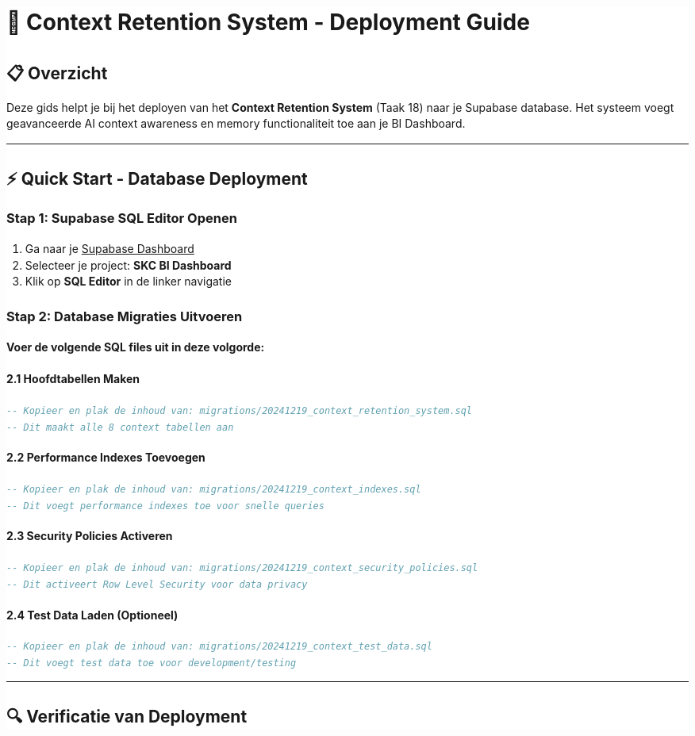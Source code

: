 # 🚀 Context Retention System - Deployment Guide

## 📋 **Overzicht**

Deze gids helpt je bij het deployen van het **Context Retention System** (Taak 18) naar je Supabase database. Het systeem voegt geavanceerde AI context awareness en memory functionaliteit toe aan je BI Dashboard.

---

## ⚡ **Quick Start - Database Deployment**

### **Stap 1: Supabase SQL Editor Openen**

1. Ga naar je [Supabase Dashboard](https://supabase.com/dashboard)
2. Selecteer je project: **SKC BI Dashboard**
3. Klik op **SQL Editor** in de linker navigatie

### **Stap 2: Database Migraties Uitvoeren**

**Voer de volgende SQL files uit in deze volgorde:**

#### **2.1 Hoofdtabellen Maken**

```sql
-- Kopieer en plak de inhoud van: migrations/20241219_context_retention_system.sql
-- Dit maakt alle 8 context tabellen aan
```

#### **2.2 Performance Indexes Toevoegen**

```sql
-- Kopieer en plak de inhoud van: migrations/20241219_context_indexes.sql
-- Dit voegt performance indexes toe voor snelle queries
```

#### **2.3 Security Policies Activeren**

```sql
-- Kopieer en plak de inhoud van: migrations/20241219_context_security_policies.sql
-- Dit activeert Row Level Security voor data privacy
```

#### **2.4 Test Data Laden (Optioneel)**

```sql
-- Kopieer en plak de inhoud van: migrations/20241219_context_test_data.sql
-- Dit voegt test data toe voor development/testing
```

---

## 🔍 **Verificatie van Deployment**
